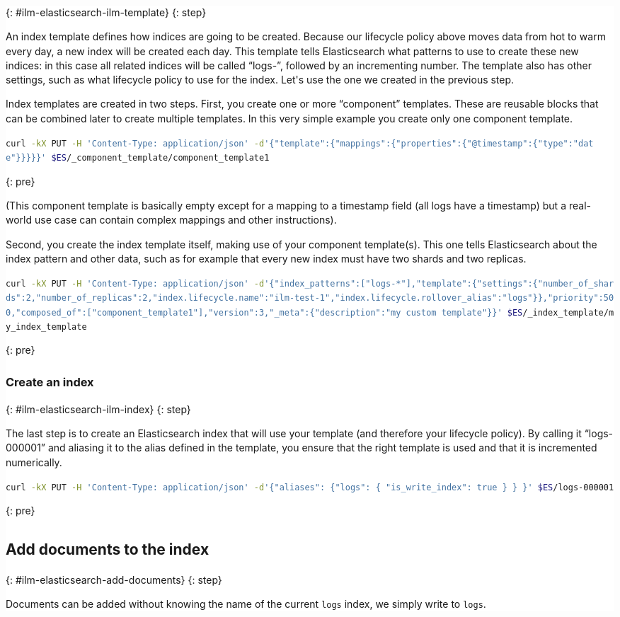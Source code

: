 {: #ilm-elasticsearch-ilm-template}
{: step}

An index template defines how indices are going to be created. Because our lifecycle policy above moves data from hot to warm every day, a new index will be created each day. This template tells Elasticsearch what patterns to use to create these new indices: in this case all related indices will be called “logs-”, followed by an incrementing number. The template also has other settings, such as what lifecycle policy to use for the index. Let's use the one we created in the previous step.

Index templates are created in two steps. First, you create one or more “component” templates. These are reusable blocks that can be combined later to create multiple templates. In this very simple example you create only one component template.

```sh
curl -kX PUT -H 'Content-Type: application/json' -d'{"template":{"mappings":{"properties":{"@timestamp":{"type":"date"}}}}}' $ES/_component_template/component_template1
```
{: pre}

(This component template is basically empty except for a mapping to a timestamp field (all logs have a timestamp) but a real-world use case can contain complex mappings and other instructions).

Second, you create the index template itself, making use of your component template(s). This one tells Elasticsearch about the index pattern and other data, such as  for example that every new index must have two shards and two replicas.

```sh
curl -kX PUT -H 'Content-Type: application/json' -d'{"index_patterns":["logs-*"],"template":{"settings":{"number_of_shards":2,"number_of_replicas":2,"index.lifecycle.name":"ilm-test-1","index.lifecycle.rollover_alias":"logs"}},"priority":500,"composed_of":["component_template1"],"version":3,"_meta":{"description":"my custom template"}}' $ES/_index_template/my_index_template
```
{: pre}

### Create an index

{: #ilm-elasticsearch-ilm-index}
{: step}

The last step is to create an Elasticsearch index that will use your template (and therefore your lifecycle policy). By calling it “logs-000001” and aliasing it to the alias defined in the template, you ensure that the right template is used and that it is incremented numerically.

```sh
curl -kX PUT -H 'Content-Type: application/json' -d'{"aliases": {"logs": { "is_write_index": true } } }' $ES/logs-000001
```
{: pre}

## Add documents to the index

{: #ilm-elasticsearch-add-documents}
{: step}

Documents can be added without knowing the name of the current `logs` index, we simply write to `logs`.
